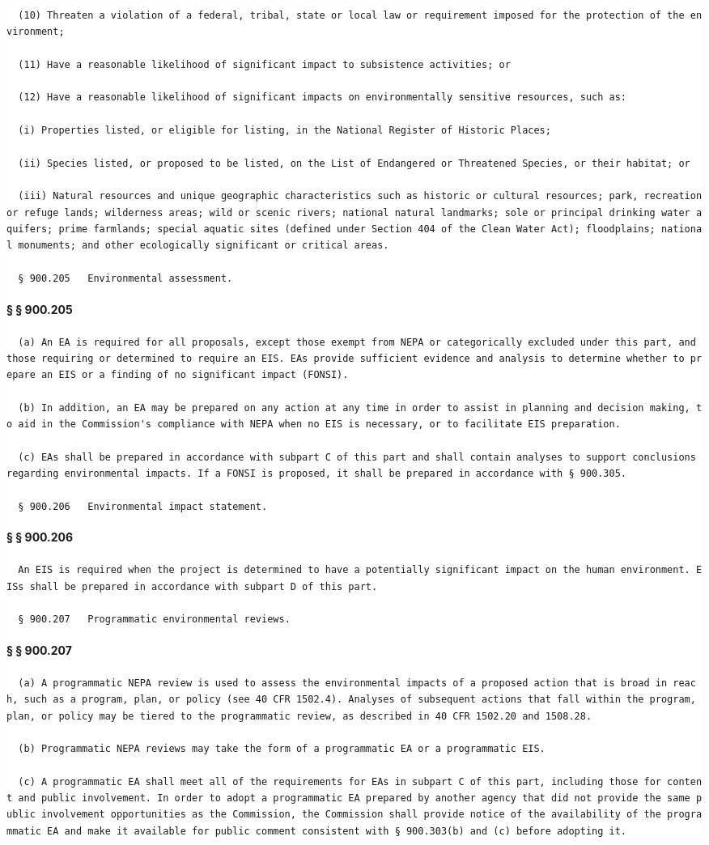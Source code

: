       (10) Threaten a violation of a federal, tribal, state or local law or requirement imposed for the protection of the environment;

      (11) Have a reasonable likelihood of significant impact to subsistence activities; or

      (12) Have a reasonable likelihood of significant impacts on environmentally sensitive resources, such as:

      (i) Properties listed, or eligible for listing, in the National Register of Historic Places;

      (ii) Species listed, or proposed to be listed, on the List of Endangered or Threatened Species, or their habitat; or

      (iii) Natural resources and unique geographic characteristics such as historic or cultural resources; park, recreation or refuge lands; wilderness areas; wild or scenic rivers; national natural landmarks; sole or principal drinking water aquifers; prime farmlands; special aquatic sites (defined under Section 404 of the Clean Water Act); floodplains; national monuments; and other ecologically significant or critical areas.

      § 900.205   Environmental assessment.

#### § § 900.205

      (a) An EA is required for all proposals, except those exempt from NEPA or categorically excluded under this part, and those requiring or determined to require an EIS. EAs provide sufficient evidence and analysis to determine whether to prepare an EIS or a finding of no significant impact (FONSI).

      (b) In addition, an EA may be prepared on any action at any time in order to assist in planning and decision making, to aid in the Commission's compliance with NEPA when no EIS is necessary, or to facilitate EIS preparation.

      (c) EAs shall be prepared in accordance with subpart C of this part and shall contain analyses to support conclusions regarding environmental impacts. If a FONSI is proposed, it shall be prepared in accordance with § 900.305.

      § 900.206   Environmental impact statement.

#### § § 900.206

      An EIS is required when the project is determined to have a potentially significant impact on the human environment. EISs shall be prepared in accordance with subpart D of this part.

      § 900.207   Programmatic environmental reviews.

#### § § 900.207

      (a) A programmatic NEPA review is used to assess the environmental impacts of a proposed action that is broad in reach, such as a program, plan, or policy (see 40 CFR 1502.4). Analyses of subsequent actions that fall within the program, plan, or policy may be tiered to the programmatic review, as described in 40 CFR 1502.20 and 1508.28.

      (b) Programmatic NEPA reviews may take the form of a programmatic EA or a programmatic EIS.

      (c) A programmatic EA shall meet all of the requirements for EAs in subpart C of this part, including those for content and public involvement. In order to adopt a programmatic EA prepared by another agency that did not provide the same public involvement opportunities as the Commission, the Commission shall provide notice of the availability of the programmatic EA and make it available for public comment consistent with § 900.303(b) and (c) before adopting it.
